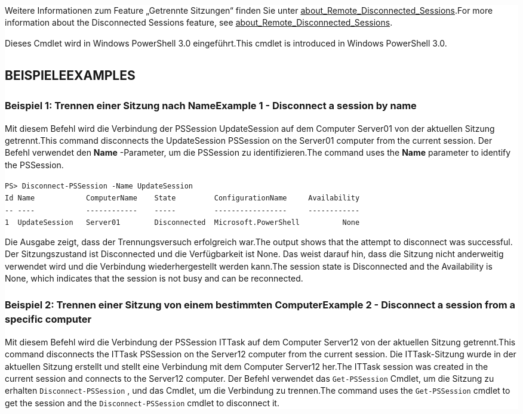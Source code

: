 <span data-ttu-id="de197-121">Weitere Informationen zum Feature „Getrennte Sitzungen“ finden Sie unter [about_Remote_Disconnected_Sessions](./About/about_Remote_Disconnected_Sessions.md).</span><span class="sxs-lookup"><span data-stu-id="de197-121">For more information about the Disconnected Sessions feature, see [about_Remote_Disconnected_Sessions](./About/about_Remote_Disconnected_Sessions.md).</span></span>

<span data-ttu-id="de197-122">Dieses Cmdlet wird in Windows PowerShell 3.0 eingeführt.</span><span class="sxs-lookup"><span data-stu-id="de197-122">This cmdlet is introduced in Windows PowerShell 3.0.</span></span>

## <span data-ttu-id="de197-123">BEISPIELE</span><span class="sxs-lookup"><span data-stu-id="de197-123">EXAMPLES</span></span>

### <span data-ttu-id="de197-124">Beispiel 1: Trennen einer Sitzung nach Name</span><span class="sxs-lookup"><span data-stu-id="de197-124">Example 1 - Disconnect a session by name</span></span>

<span data-ttu-id="de197-125">Mit diesem Befehl wird die Verbindung der PSSession UpdateSession auf dem Computer Server01 von der aktuellen Sitzung getrennt.</span><span class="sxs-lookup"><span data-stu-id="de197-125">This command disconnects the UpdateSession PSSession on the Server01 computer from the current session.</span></span> <span data-ttu-id="de197-126">Der Befehl verwendet den **Name** -Parameter, um die PSSession zu identifizieren.</span><span class="sxs-lookup"><span data-stu-id="de197-126">The command uses the **Name** parameter to identify the PSSession.</span></span>

```
PS> Disconnect-PSSession -Name UpdateSession
Id Name            ComputerName    State         ConfigurationName     Availability
-- ----            ------------    -----         -----------------     ------------
1  UpdateSession   Server01        Disconnected  Microsoft.PowerShell          None
```

<span data-ttu-id="de197-127">Die Ausgabe zeigt, dass der Trennungsversuch erfolgreich war.</span><span class="sxs-lookup"><span data-stu-id="de197-127">The output shows that the attempt to disconnect was successful.</span></span> <span data-ttu-id="de197-128">Der Sitzungszustand ist Disconnected und die Verfügbarkeit ist None. Das weist darauf hin, dass die Sitzung nicht anderweitig verwendet wird und die Verbindung wiederhergestellt werden kann.</span><span class="sxs-lookup"><span data-stu-id="de197-128">The session state is Disconnected and the Availability is None, which indicates that the session is not busy and can be reconnected.</span></span>

### <span data-ttu-id="de197-129">Beispiel 2: Trennen einer Sitzung von einem bestimmten Computer</span><span class="sxs-lookup"><span data-stu-id="de197-129">Example 2 - Disconnect a session from a specific computer</span></span>

<span data-ttu-id="de197-130">Mit diesem Befehl wird die Verbindung der PSSession ITTask auf dem Computer Server12 von der aktuellen Sitzung getrennt.</span><span class="sxs-lookup"><span data-stu-id="de197-130">This command disconnects the ITTask PSSession on the Server12 computer from the current session.</span></span>
<span data-ttu-id="de197-131">Die ITTask-Sitzung wurde in der aktuellen Sitzung erstellt und stellt eine Verbindung mit dem Computer Server12 her.</span><span class="sxs-lookup"><span data-stu-id="de197-131">The ITTask session was created in the current session and connects to the Server12 computer.</span></span> <span data-ttu-id="de197-132">Der Befehl verwendet das `Get-PSSession` Cmdlet, um die Sitzung zu erhalten `Disconnect-PSSession` , und das Cmdlet, um die Verbindung zu trennen.</span><span class="sxs-lookup"><span data-stu-id="de197-132">The command uses the `Get-PSSession` cmdlet to get the session and the `Disconnect-PSSession` cmdlet to disconnect it.</span></span>
